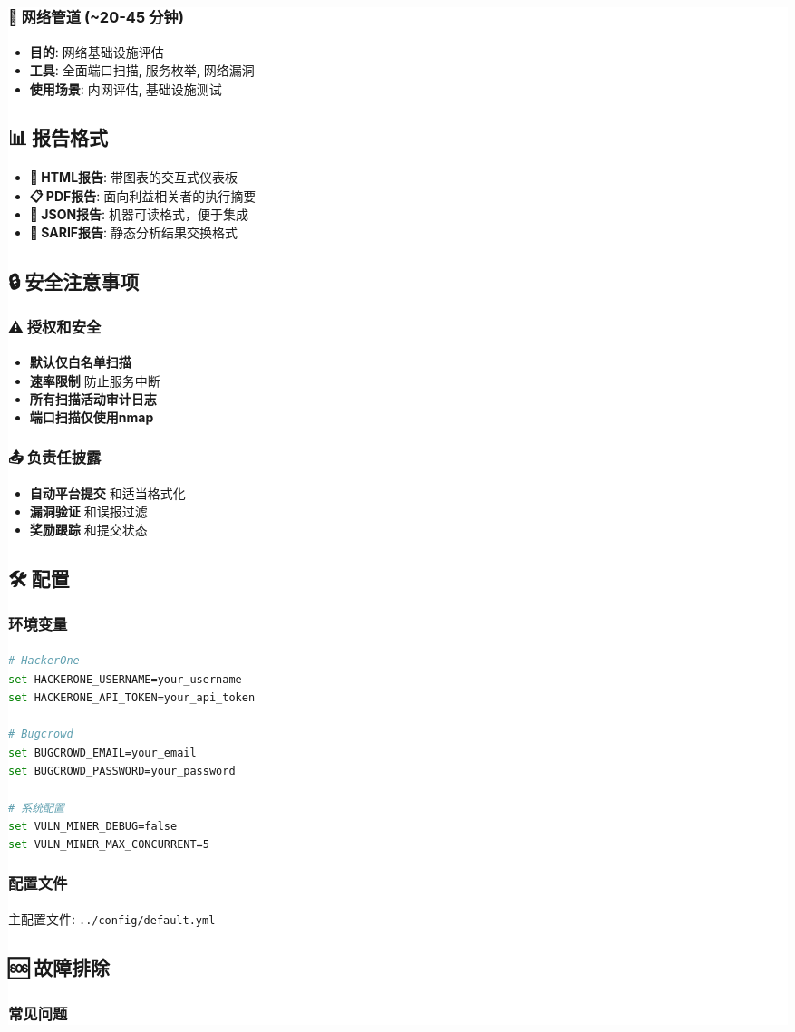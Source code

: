 ### 🔗 网络管道 (~20-45 分钟)
- **目的**: 网络基础设施评估
- **工具**: 全面端口扫描, 服务枚举, 网络漏洞
- **使用场景**: 内网评估, 基础设施测试

## 📊 报告格式

- **📄 HTML报告**: 带图表的交互式仪表板
- **📋 PDF报告**: 面向利益相关者的执行摘要  
- **💾 JSON报告**: 机器可读格式，便于集成
- **🔧 SARIF报告**: 静态分析结果交换格式

## 🔒 安全注意事项

### ⚠️ 授权和安全
- **默认仅白名单扫描**
- **速率限制** 防止服务中断
- **所有扫描活动审计日志**
- **端口扫描仅使用nmap**

### 📤 负责任披露
- **自动平台提交** 和适当格式化
- **漏洞验证** 和误报过滤
- **奖励跟踪** 和提交状态

## 🛠️ 配置

### 环境变量
```bash
# HackerOne
set HACKERONE_USERNAME=your_username
set HACKERONE_API_TOKEN=your_api_token

# Bugcrowd
set BUGCROWD_EMAIL=your_email
set BUGCROWD_PASSWORD=your_password

# 系统配置
set VULN_MINER_DEBUG=false
set VULN_MINER_MAX_CONCURRENT=5
```

### 配置文件
主配置文件: `../config/default.yml`

## 🆘 故障排除

### 常见问题
